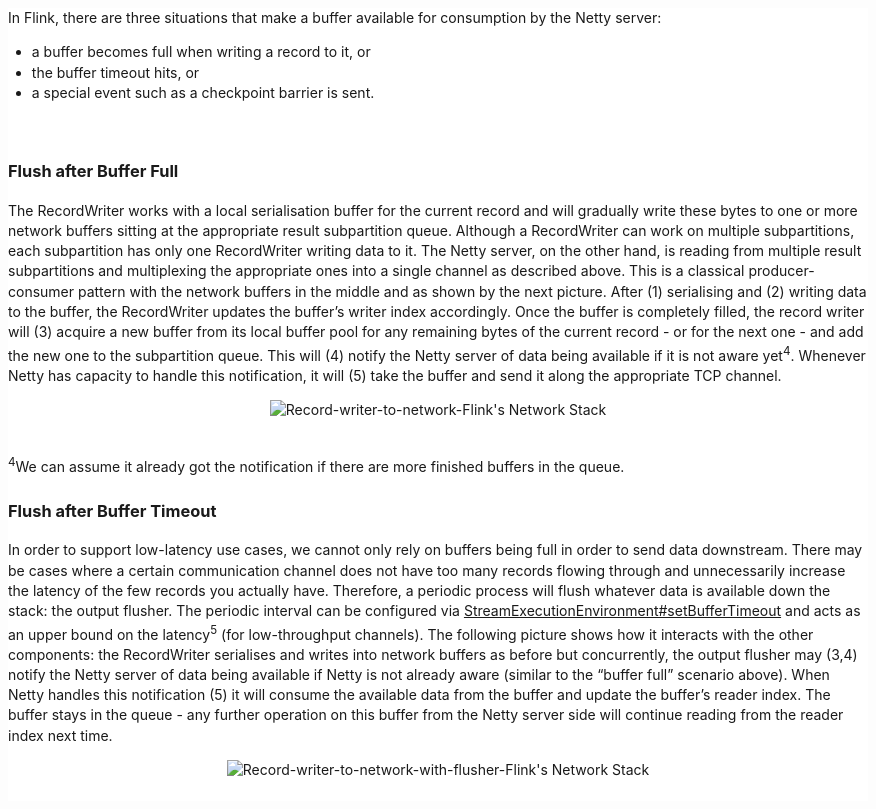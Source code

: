 In Flink, there are three situations that make a buffer available for consumption by the Netty server:

* a buffer becomes full when writing a record to it, or<br>
* the buffer timeout hits, or<br>
* a special event such as a checkpoint barrier is sent.<br>
<br>

### Flush after Buffer Full

The RecordWriter works with a local serialisation buffer for the current record and will gradually write these bytes to one or more network buffers sitting at the appropriate result subpartition queue. Although a RecordWriter can work on multiple subpartitions, each subpartition has only one RecordWriter writing data to it. The Netty server, on the other hand, is reading from multiple result subpartitions and multiplexing the appropriate ones into a single channel as described above. This is a classical producer-consumer pattern with the network buffers in the middle and as shown by the next picture. After (1) serialising and (2) writing data to the buffer, the RecordWriter updates the buffer’s writer index accordingly. Once the buffer is completely filled, the record writer will (3) acquire a new buffer from its local buffer pool for any remaining bytes of the current record - or for the next one - and add the new one to the subpartition queue. This will (4) notify the Netty server of data being available if it is not aware yet<sup>4</sup>. Whenever Netty has capacity to handle this notification, it will (5) take the buffer and send it along the appropriate TCP channel.
<br>

<center>
<img src="{{ site.baseurl }}/img/blog/2019-06-05-network-stack/flink-network-stack7.png" width="500px" alt="Record-writer-to-network-Flink's Network Stack"/>
</center>
<br>

<sup>4</sup>We can assume it already got the notification if there are more finished buffers in the queue.
<br>

### Flush after Buffer Timeout

In order to support low-latency use cases, we cannot only rely on buffers being full in order to send data downstream. There may be cases where a certain communication channel does not have too many records flowing through and unnecessarily increase the latency of the few records you actually have. Therefore, a periodic process will flush whatever data is available down the stack: the output flusher. The periodic interval can be configured via [StreamExecutionEnvironment#setBufferTimeout](https://ci.apache.org/projects/flink/flink-docs-release-1.8/api/java/org/apache/flink/streaming/api/environment/StreamExecutionEnvironment.html#setBufferTimeout-long-) and acts as an upper bound on the latency<sup>5</sup> (for low-throughput channels). The following picture shows how it interacts with the other components: the RecordWriter serialises and writes into network buffers as before but concurrently, the output flusher may (3,4) notify the Netty server of data being available if Netty is not already aware (similar to the “buffer full” scenario above). When Netty handles this notification (5) it will consume the available data from the buffer and update the buffer’s reader index. The buffer stays in the queue - any further operation on this buffer from the Netty server side will continue reading from the reader index next time.
<br>

<center>
<img src="{{ site.baseurl }}/img/blog/2019-06-05-network-stack/flink-network-stack8.png" width="500px" alt="Record-writer-to-network-with-flusher-Flink's Network Stack"/>
</center>
<br>
